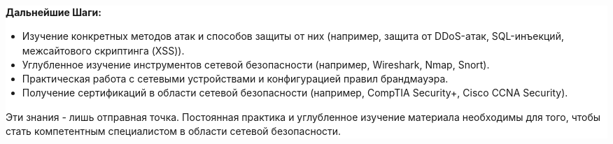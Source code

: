 **Дальнейшие Шаги:**

*   Изучение конкретных методов атак и способов защиты от них (например, защита от DDoS-атак, SQL-инъекций, межсайтового скриптинга (XSS)).
*   Углубленное изучение инструментов сетевой безопасности (например, Wireshark, Nmap, Snort).
*   Практическая работа с сетевыми устройствами и конфигурацией правил брандмауэра.
*   Получение сертификаций в области сетевой безопасности (например, CompTIA Security+, Cisco CCNA Security).

Эти знания - лишь отправная точка. Постоянная практика и углубленное изучение материала необходимы для того, чтобы стать компетентным специалистом в области сетевой безопасности.
